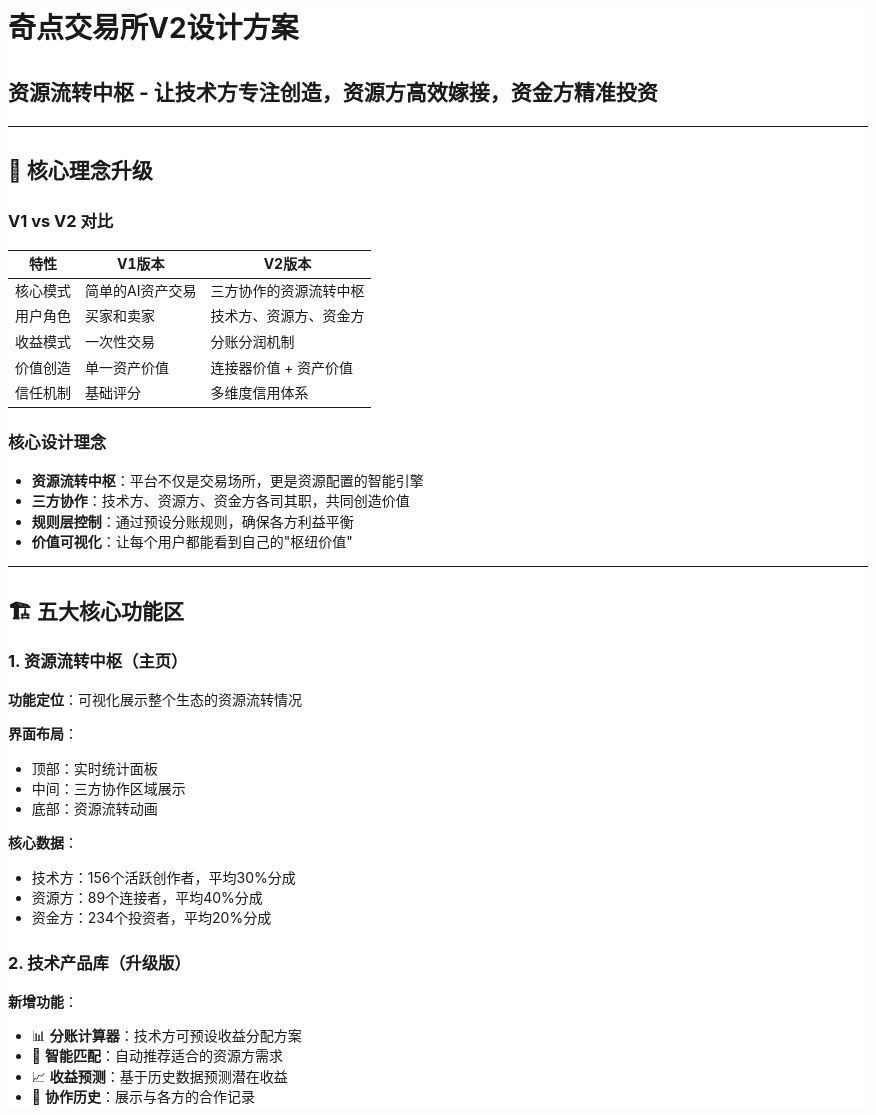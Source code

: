 # 奇点交易所V2设计方案
## 资源流转中枢 - 让技术方专注创造，资源方高效嫁接，资金方精准投资

---

## 🎯 核心理念升级

### V1 vs V2 对比
| 特性 | V1版本 | V2版本 |
|------|--------|--------|
| 核心模式 | 简单的AI资产交易 | 三方协作的资源流转中枢 |
| 用户角色 | 买家和卖家 | 技术方、资源方、资金方 |
| 收益模式 | 一次性交易 | 分账分润机制 |
| 价值创造 | 单一资产价值 | 连接器价值 + 资产价值 |
| 信任机制 | 基础评分 | 多维度信用体系 |

### 核心设计理念
- **资源流转中枢**：平台不仅是交易场所，更是资源配置的智能引擎
- **三方协作**：技术方、资源方、资金方各司其职，共同创造价值
- **规则层控制**：通过预设分账规则，确保各方利益平衡
- **价值可视化**：让每个用户都能看到自己的"枢纽价值"

---

## 🏗️ 五大核心功能区

### 1. 资源流转中枢（主页）
**功能定位**：可视化展示整个生态的资源流转情况

**界面布局**：
- 顶部：实时统计面板
- 中间：三方协作区域展示
- 底部：资源流转动画

**核心数据**：
- 技术方：156个活跃创作者，平均30%分成
- 资源方：89个连接者，平均40%分成  
- 资金方：234个投资者，平均20%分成

### 2. 技术产品库（升级版）
**新增功能**：
- 📊 **分账计算器**：技术方可预设收益分配方案
- 🎯 **智能匹配**：自动推荐适合的资源方需求
- 📈 **收益预测**：基于历史数据预测潜在收益
- 🤝 **协作历史**：展示与各方的合作记录
